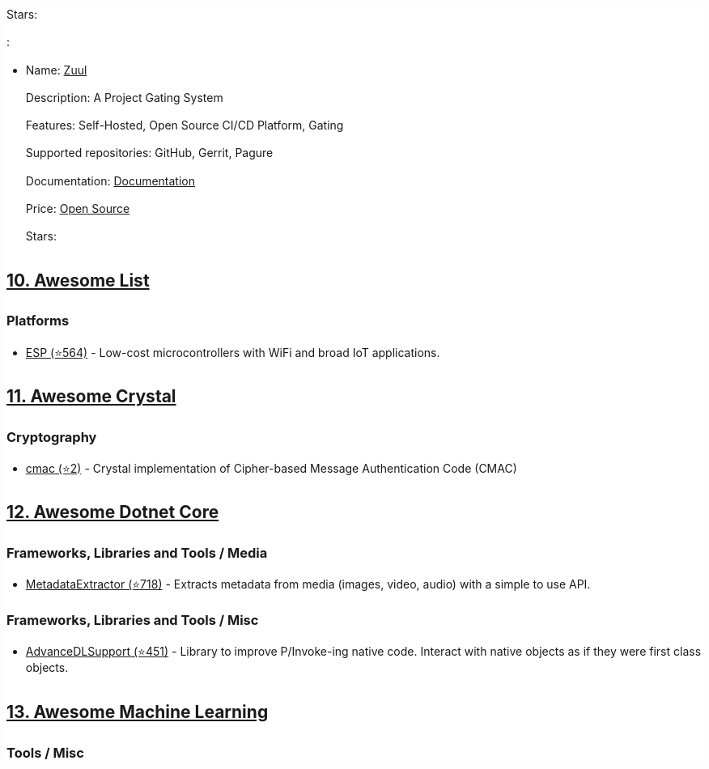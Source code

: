   Stars: 

  : 


- Name: [Zuul](https://zuul-ci.org)

  Description: A Project Gating System

  Features: Self-Hosted, Open Source CI/CD Platform, Gating

  Supported repositories: GitHub, Gerrit, Pagure

  Documentation: [Documentation](https://zuul-ci.org/docs/zuul)

  Price: [Open Source](https://zuul-ci.org)

  Stars: 



## [10. Awesome List](/content/sindresorhus/awesome/README.md)

### Platforms

*   [ESP (⭐564)](https://github.com/agucova/awesome-esp#readme) - Low-cost microcontrollers with WiFi and broad IoT applications.

## [11. Awesome Crystal](/content/veelenga/awesome-crystal/README.md)

### Cryptography

*   [cmac (⭐2)](https://github.com/spider-gazelle/cmac) - Crystal implementation of Cipher-based Message Authentication Code (CMAC)

## [12. Awesome Dotnet Core](/content/thangchung/awesome-dotnet-core/README.md)

### Frameworks, Libraries and Tools / Media

*   [MetadataExtractor (⭐718)](https://github.com/drewnoakes/metadata-extractor-dotnet) - Extracts metadata from media (images, video, audio) with a simple to use API.

### Frameworks, Libraries and Tools / Misc

*   [AdvanceDLSupport (⭐451)](https://github.com/Firwood-Software/AdvanceDLSupport) - Library to improve P/Invoke-ing native code. Interact with native objects as if they were first class objects.

## [13. Awesome Machine Learning](/content/josephmisiti/awesome-machine-learning/README.md)

### Tools / Misc
